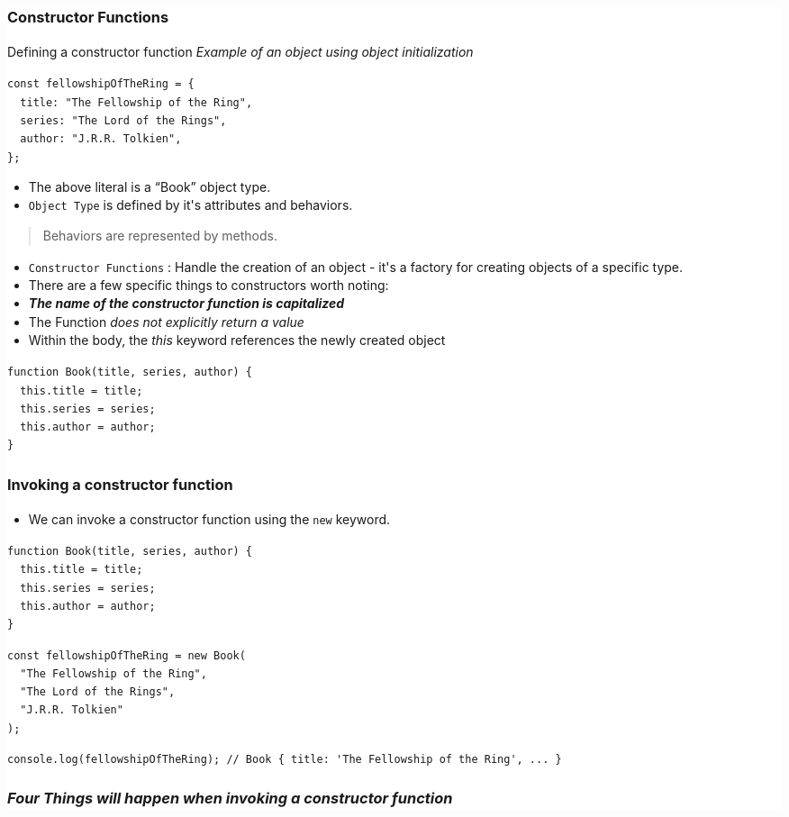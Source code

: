 ### Constructor Functions

Defining a constructor function *Example of an object using object initialization*

```
const fellowshipOfTheRing = {
  title: "The Fellowship of the Ring",
  series: "The Lord of the Rings",
  author: "J.R.R. Tolkien",
};
```

- The above literal is a “Book” object type.
- `Object Type` is defined by it's attributes and behaviors.

> Behaviors are represented by methods.
> 
- `Constructor Functions` : Handle the creation of an object - it's a factory for creating objects of a specific type.
- There are a few specific things to constructors worth noting:
- ***The name of the constructor function is capitalized***
- The Function *does not explicitly return a value*
- Within the body, the *this* keyword references the newly created object

```
function Book(title, series, author) {
  this.title = title;
  this.series = series;
  this.author = author;
}
```

### Invoking a constructor function

- We can invoke a constructor function using the `new` keyword.

```
function Book(title, series, author) {
  this.title = title;
  this.series = series;
  this.author = author;
}
```

```
const fellowshipOfTheRing = new Book(
  "The Fellowship of the Ring",
  "The Lord of the Rings",
  "J.R.R. Tolkien"
);
```

```
console.log(fellowshipOfTheRing); // Book { title: 'The Fellowship of the Ring', ... }
```

### *Four Things will happen when invoking a constructor function*
